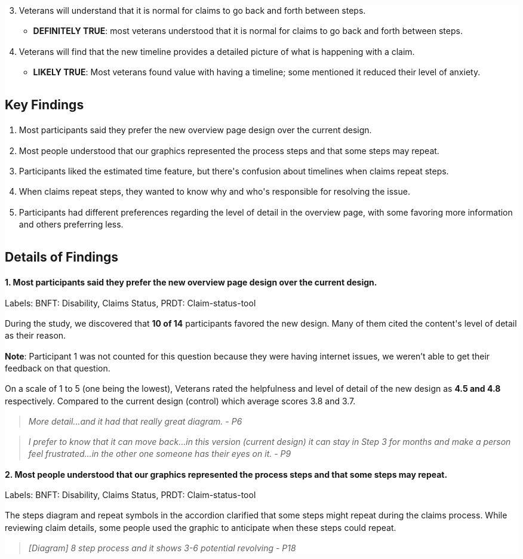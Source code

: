 3. Veterans will understand that it is normal for claims to go back and forth between steps.

   - **DEFINITELY TRUE**: most veterans understood that it is normal for claims to go back and forth between steps.

4. Veterans will find that the new timeline provides a detailed picture of what is happening with a claim.

   - **LIKELY TRUE**: Most veterans found value with having a timeline; some mentioned it reduced their level of anxiety.

## Key Findings

1. Most participants said they prefer the new overview page design over the current design.

2. Most people understood that our graphics represented the process steps and that some steps may repeat.

3. Participants liked the estimated time feature, but there's confusion about timelines when claims repeat steps.

4. When claims repeat steps, they wanted to know why and who's responsible for resolving the issue.

5. Participants had different preferences regarding the level of detail in the overview page, with some favoring more information and others preferring less.


## Details of Findings 

**1. Most participants said they prefer the new overview page design over the current design.**

Labels: BNFT: Disability, Claims Status, PRDT: Claim-status-tool

During the study, we discovered that **10 of 14** participants favored the new design. Many of them cited the content's level of detail as their reason. 

**Note**: Participant 1 was not counted for this question because they were having internet issues, we weren’t able to get their feedback on that question.

On a scale of 1 to 5 (one being the lowest), Veterans rated the helpfulness and level of detail of the new design as **4.5 and 4.8** respectively. Compared to the current design (control) which average scores 3.8 and 3.7. 

> _More detail...and it had that really great diagram. - P6_

> _I prefer to know that it can move back…in this version (current design) it can stay in Step 3 for months and make a person feel frustrated...in the other one someone has their eyes on it. - P9_


**2. Most people understood that our graphics represented the process steps and that some steps may repeat.**

Labels: BNFT: Disability, Claims Status, PRDT: Claim-status-tool 

The steps diagram and repeat symbols in the accordion clarified that some steps might repeat during the claims process. While reviewing claim details, some people used the graphic to anticipate when these steps could repeat.

> _[Diagram] 8 step process and it shows 3-6 potential revolving - P18_
